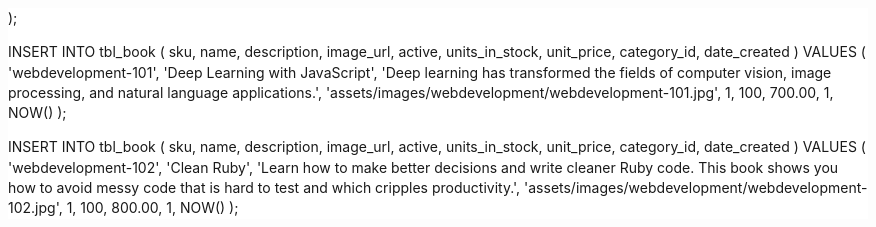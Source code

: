 );

INSERT INTO tbl_book 
(
	sku, 
	name, 
    description, 
    image_url, 
    active, 
    units_in_stock,
    unit_price, 
    category_id,
    date_created
)
VALUES 
(
	'webdevelopment-101', 
    'Deep Learning with JavaScript', 
    'Deep learning has transformed the fields of computer vision, image processing, and natural language applications.',
    'assets/images/webdevelopment/webdevelopment-101.jpg',
    1,
    100,
    700.00,
    1, 
    NOW()
);

INSERT INTO tbl_book 
(
	sku, 
	name, 
    description, 
    image_url, 
    active, 
    units_in_stock,
    unit_price, 
    category_id,
    date_created
)
VALUES 
(
	'webdevelopment-102', 
    'Clean Ruby', 
    'Learn how to make better decisions and write cleaner Ruby code. This book shows you how to avoid messy code that is hard to test and which cripples productivity.',
    'assets/images/webdevelopment/webdevelopment-102.jpg',
    1,
    100,
    800.00,
    1, 
    NOW()
);
